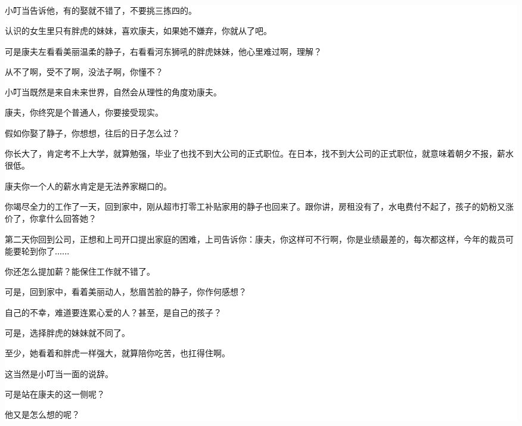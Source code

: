   

小叮当告诉他，有的娶就不错了，不要挑三拣四的。

  

认识的女生里只有胖虎的妹妹，喜欢康夫，如果她不嫌弃，你就从了吧。

  

可是康夫左看看美丽温柔的静子，右看看河东狮吼的胖虎妹妹，他心里难过啊，理解？

  

从不了啊，受不了啊，没法子啊，你懂不？

  

小叮当既然是来自未来世界，自然会从理性的角度劝康夫。

  

康夫，你终究是个普通人，你要接受现实。

  

假如你娶了静子，你想想，往后的日子怎么过？

  

你长大了，肯定考不上大学，就算勉强，毕业了也找不到大公司的正式职位。在日本，找不到大公司的正式职位，就意味着朝夕不报，薪水很低。

  

康夫你一个人的薪水肯定是无法养家糊口的。

  

你竭尽全力的工作了一天，回到家中，刚从超市打零工补贴家用的静子也回来了。跟你讲，房租没有了，水电费付不起了，孩子的奶粉又涨价了，你拿什么回答她？

  

第二天你回到公司，正想和上司开口提出家庭的困难，上司告诉你：康夫，你这样可不行啊，你是业绩最差的，每次都这样，今年的裁员可能要轮到你了......

  

你还怎么提加薪？能保住工作就不错了。

  

可是，回到家中，看着美丽动人，愁眉苦脸的静子，你作何感想？

  

自己的不幸，难道要连累心爱的人？甚至，是自己的孩子？

  

可是，选择胖虎的妹妹就不同了。

  

至少，她看着和胖虎一样强大，就算陪你吃苦，也扛得住啊。

  

这当然是小叮当一面的说辞。

  

可是站在康夫的这一侧呢？

  

他又是怎么想的呢？

  